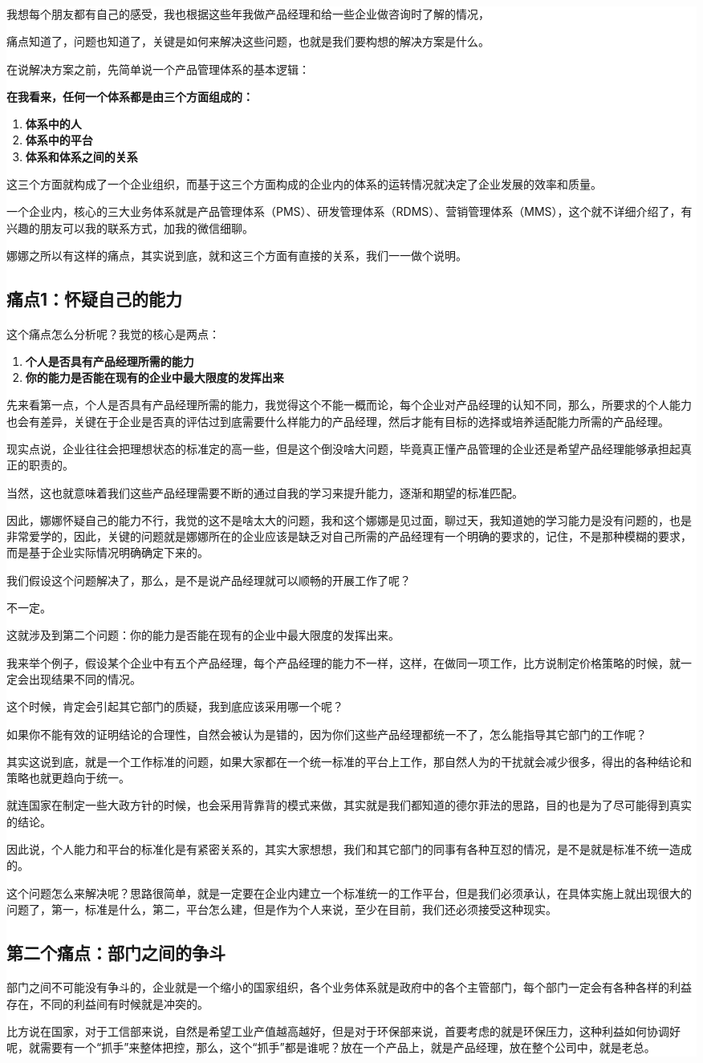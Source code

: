 我想每个朋友都有自己的感受，我也根据这些年我做产品经理和给一些企业做咨询时了解的情况，

痛点知道了，问题也知道了，关键是如何来解决这些问题，也就是我们要构想的解决方案是什么。

在说解决方案之前，先简单说一个产品管理体系的基本逻辑：

**在我看来，任何一个体系都是由三个方面组成的：**

1.  **体系中的人**
2.  **体系中的平台**
3.  **体系和体系之间的关系**

这三个方面就构成了一个企业组织，而基于这三个方面构成的企业内的体系的运转情况就决定了企业发展的效率和质量。

一个企业内，核心的三大业务体系就是产品管理体系（PMS）、研发管理体系（RDMS）、营销管理体系（MMS），这个就不详细介绍了，有兴趣的朋友可以我的联系方式，加我的微信细聊。

娜娜之所以有这样的痛点，其实说到底，就和这三个方面有直接的关系，我们一一做个说明。

## 痛点1：怀疑自己的能力

这个痛点怎么分析呢？我觉的核心是两点：

1.  **个人是否具有产品经理所需的能力**
2.  **你的能力是否能在现有的企业中最大限度的发挥出来**

先来看第一点，个人是否具有产品经理所需的能力，我觉得这个不能一概而论，每个企业对产品经理的认知不同，那么，所要求的个人能力也会有差异，关键在于企业是否真的评估过到底需要什么样能力的产品经理，然后才能有目标的选择或培养适配能力所需的产品经理。

现实点说，企业往往会把理想状态的标准定的高一些，但是这个倒没啥大问题，毕竟真正懂产品管理的企业还是希望产品经理能够承担起真正的职责的。

当然，这也就意味着我们这些产品经理需要不断的通过自我的学习来提升能力，逐渐和期望的标准匹配。

因此，娜娜怀疑自己的能力不行，我觉的这不是啥太大的问题，我和这个娜娜是见过面，聊过天，我知道她的学习能力是没有问题的，也是非常爱学的，因此，关键的问题就是娜娜所在的企业应该是缺乏对自己所需的产品经理有一个明确的要求的，记住，不是那种模糊的要求，而是基于企业实际情况明确确定下来的。

我们假设这个问题解决了，那么，是不是说产品经理就可以顺畅的开展工作了呢？

不一定。

这就涉及到第二个问题：你的能力是否能在现有的企业中最大限度的发挥出来。

我来举个例子，假设某个企业中有五个产品经理，每个产品经理的能力不一样，这样，在做同一项工作，比方说制定价格策略的时候，就一定会出现结果不同的情况。

这个时候，肯定会引起其它部门的质疑，我到底应该采用哪一个呢？

如果你不能有效的证明结论的合理性，自然会被认为是错的，因为你们这些产品经理都统一不了，怎么能指导其它部门的工作呢？

其实这说到底，就是一个工作标准的问题，如果大家都在一个统一标准的平台上工作，那自然人为的干扰就会减少很多，得出的各种结论和策略也就更趋向于统一。

就连国家在制定一些大政方针的时候，也会采用背靠背的模式来做，其实就是我们都知道的德尔菲法的思路，目的也是为了尽可能得到真实的结论。

因此说，个人能力和平台的标准化是有紧密关系的，其实大家想想，我们和其它部门的同事有各种互怼的情况，是不是就是标准不统一造成的。

这个问题怎么来解决呢？思路很简单，就是一定要在企业内建立一个标准统一的工作平台，但是我们必须承认，在具体实施上就出现很大的问题了，第一，标准是什么，第二，平台怎么建，但是作为个人来说，至少在目前，我们还必须接受这种现实。

## 第二个痛点：部门之间的争斗

部门之间不可能没有争斗的，企业就是一个缩小的国家组织，各个业务体系就是政府中的各个主管部门，每个部门一定会有各种各样的利益存在，不同的利益间有时候就是冲突的。

比方说在国家，对于工信部来说，自然是希望工业产值越高越好，但是对于环保部来说，首要考虑的就是环保压力，这种利益如何协调好呢，就需要有一个“抓手”来整体把控，那么，这个“抓手”都是谁呢？放在一个产品上，就是产品经理，放在整个公司中，就是老总。
